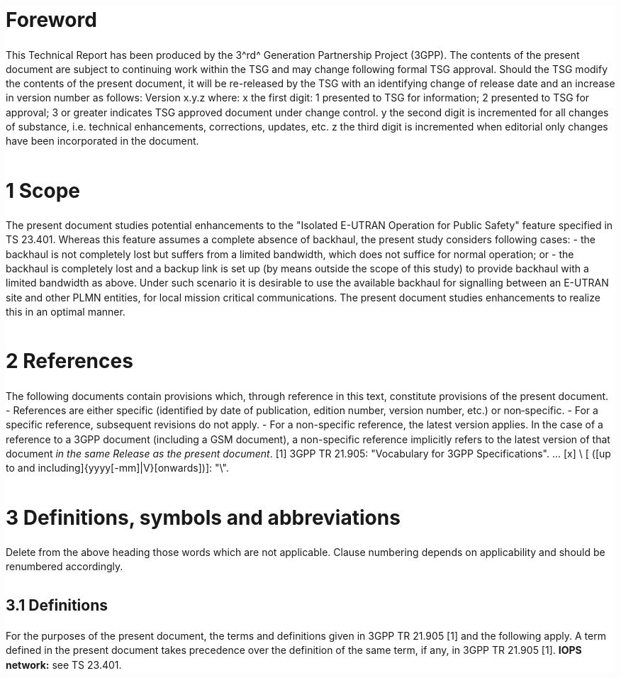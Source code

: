 # Foreword
This Technical Report has been produced by the 3^rd^ Generation Partnership
Project (3GPP).
The contents of the present document are subject to continuing work within the
TSG and may change following formal TSG approval. Should the TSG modify the
contents of the present document, it will be re-released by the TSG with an
identifying change of release date and an increase in version number as
follows:
Version x.y.z
where:
x the first digit:
1 presented to TSG for information;
2 presented to TSG for approval;
3 or greater indicates TSG approved document under change control.
y the second digit is incremented for all changes of substance, i.e. technical
enhancements, corrections, updates, etc.
z the third digit is incremented when editorial only changes have been
incorporated in the document.
# 1 Scope
The present document studies potential enhancements to the \"Isolated E-UTRAN
Operation for Public Safety\" feature specified in TS 23.401.
Whereas this feature assumes a complete absence of backhaul, the present study
considers following cases:
\- the backhaul is not completely lost but suffers from a limited bandwidth,
which does not suffice for normal operation; or
\- the backhaul is completely lost and a backup link is set up (by means
outside the scope of this study) to provide backhaul with a limited bandwidth
as above.
Under such scenario it is desirable to use the available backhaul for
signalling between an E-UTRAN site and other PLMN entities, for local mission
critical communications. The present document studies enhancements to realize
this in an optimal manner.
# 2 References
The following documents contain provisions which, through reference in this
text, constitute provisions of the present document.
\- References are either specific (identified by date of publication, edition
number, version number, etc.) or non‑specific.
\- For a specific reference, subsequent revisions do not apply.
\- For a non-specific reference, the latest version applies. In the case of a
reference to a 3GPP document (including a GSM document), a non-specific
reference implicitly refers to the latest version of that document _in the
same Release as the present document_.
[1] 3GPP TR 21.905: \"Vocabulary for 3GPP Specifications\".
...
[x] \ \[ ([up to and
including]{yyyy[-mm]\|V\}[onwards])]: \"\\".
# 3 Definitions, symbols and abbreviations
Delete from the above heading those words which are not applicable.
Clause numbering depends on applicability and should be renumbered
accordingly.
## 3.1 Definitions
For the purposes of the present document, the terms and definitions given in
3GPP TR 21.905 [1] and the following apply. A term defined in the present
document takes precedence over the definition of the same term, if any, in
3GPP TR 21.905 [1].
**IOPS network:** see TS 23.401.